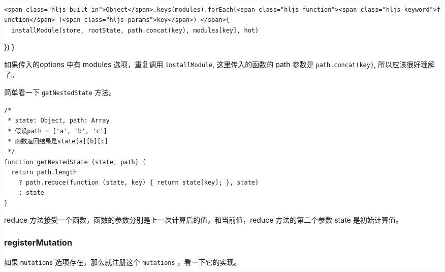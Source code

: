     <span class="hljs-built_in">Object</span>.keys(modules).forEach(<span class="hljs-function"><span class="hljs-keyword">function</span> (<span class="hljs-params">key</span>) </span>{
      installModule(store, rootState, path.concat(key), modules[key], hot)
   })
 }</code></pre>
<p>如果传入的options 中有 modules 选项，重复调用 <code>installModule</code>, 这里传入的函数的 path 参数是 <code>path.concat(key)</code>, 所以应该很好理解了。</p>
<p>简单看一下 <code>getNestedState</code> 方法。</p>
<div class="widget-codetool" style="display:none;">
      <div class="widget-codetool--inner">
      <span class="selectCode code-tool" data-toggle="tooltip" data-placement="top" title="" data-original-title="全选"></span>
      <span type="button" class="copyCode code-tool" data-toggle="tooltip" data-placement="top" data-clipboard-text="/*
 * state: Object, path: Array
 * 假设path = ['a', 'b', 'c']
 * 函数返回结果是state[a][b][c]
 */
function getNestedState (state, path) {
  return path.length
    ? path.reduce(function (state, key) { return state[key]; }, state)
    : state
}" title="" data-original-title="复制"></span>
      <span type="button" class="saveToNote code-tool" data-toggle="tooltip" data-placement="top" title="" data-original-title="放进笔记"></span>
      </div>
      </div><pre class="javascript hljs"><code class="javascript"><span class="hljs-comment">/*
 * state: Object, path: Array
 * 假设path = ['a', 'b', 'c']
 * 函数返回结果是state[a][b][c]
 */</span>
<span class="hljs-function"><span class="hljs-keyword">function</span> <span class="hljs-title">getNestedState</span> (<span class="hljs-params">state, path</span>) </span>{
  <span class="hljs-keyword">return</span> path.length
    ? path.reduce(<span class="hljs-function"><span class="hljs-keyword">function</span> (<span class="hljs-params">state, key</span>) </span>{ <span class="hljs-keyword">return</span> state[key]; }, state)
    : state
}</code></pre>
<p>reduce 方法接受一个函数，函数的参数分别是上一次计算后的值，和当前值，reduce 方法的第二个参数 state 是初始计算值。</p>
<h3 id="articleHeader3">registerMutation</h3>
<p>如果 <code>mutations</code> 选项存在，那么就注册这个 <code>mutations</code> ，看一下它的实现。</p>
<div class="widget-codetool" style="display:none;">
      <div class="widget-codetool--inner">
      <span class="selectCode code-tool" data-toggle="tooltip" data-placement="top" title="" data-original-title="全选"></span>
      <span type="button" class="copyCode code-tool" data-toggle="tooltip" data-placement="top" data-clipboard-text="/*
 * 注册mutations，也就是给store._mutations添加属性
 * 这里说一下handler
 * handler 是 mutations[key]
 * 也就是传入 Store构造函数的 mutations 
 */
function registerMutation (store, type, handler, path) {
  if ( path === void 0 ) path = [];
